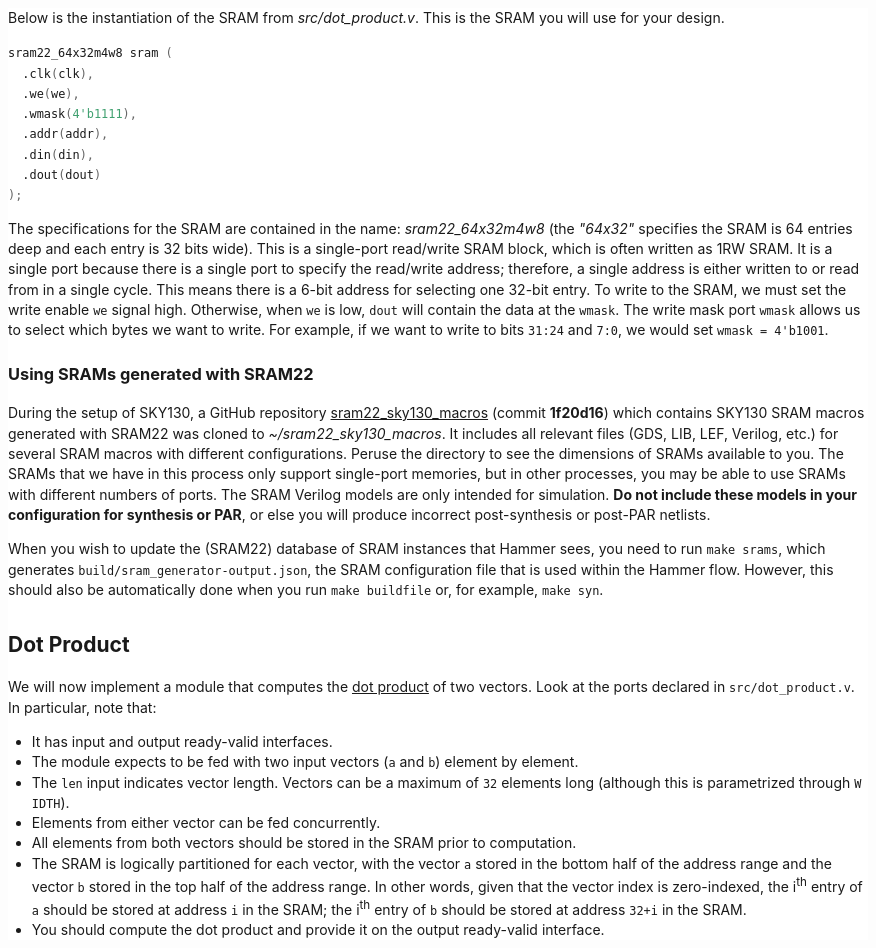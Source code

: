Below is the instantiation of the SRAM from *src/dot_product.v*. This is the SRAM you will use for your design.

```v
sram22_64x32m4w8 sram (
  .clk(clk),
  .we(we),
  .wmask(4'b1111),
  .addr(addr),
  .din(din),
  .dout(dout)
);
```

The specifications for the SRAM are contained in the name: *sram22_64x32m4w8* (the *"64x32"* specifies the SRAM is 64 entries deep and each entry is 32 bits wide). This is a single-port read/write SRAM block, which is often written as 1RW SRAM. It is a single port because there is a single port to specify the read/write address; therefore, a single address is either written to or read from in a single cycle. This means there is a 6-bit address for selecting one 32-bit entry. To write to the SRAM, we must set the write enable `we` signal high. Otherwise, when `we` is low, `dout` will contain the data at the `wmask`. The write mask port `wmask` allows us to select which bytes we want to write. For example, if we want to write to bits `31:24` and `7:0`, we would set `wmask = 4'b1001`.


### Using SRAMs generated with SRAM22

During the setup of SKY130, a GitHub repository [sram22_sky130_macros](https://github.com/rahulk29/sram22_sky130_macros) (commit **1f20d16**) which contains SKY130 SRAM macros generated with SRAM22 was cloned to *~/sram22_sky130_macros*. It includes all relevant files (GDS, LIB, LEF, Verilog, etc.) for several SRAM macros with different configurations.
Peruse the directory to see the dimensions of SRAMs available to you. The SRAMs that we have in this process only support single-port memories, but in other processes, you may be able to use SRAMs with different numbers of ports. The SRAM Verilog models are only intended for simulation. **Do not include these models in your configuration for synthesis or PAR**, or else you will produce incorrect post-synthesis or post-PAR netlists.

When you wish to update the (SRAM22) database of SRAM instances that Hammer sees, you need to run `make srams`, which generates `build/sram_generator-output.json`, the SRAM configuration file that is used within the Hammer flow. However, this should also be automatically done when you run `make buildfile` or, for example, `make syn`.


## Dot Product

We will now implement a module that computes the [dot product](https://en.wikipedia.org/wiki/Dot_product) of two vectors. Look at the ports declared in `src/dot_product.v`.
In particular, note that:

- It has input and output ready-valid interfaces.
- The module expects to be fed with two input vectors (`a` and `b`) element by element.
- The `len` input indicates vector length. Vectors can be a maximum of `32` elements long (although this is parametrized through `WIDTH`).
- Elements from either vector can be fed concurrently.
- All elements from both vectors should be stored in the SRAM prior to computation.
- The SRAM is logically partitioned for each vector, with the vector `a` stored in the bottom half of the address range and the vector `b` stored in the top half of the address range. In other words, given that the vector index is zero-indexed, the i<sup>th</sup> entry of `a` should be stored at address `i` in the SRAM; the i<sup>th</sup> entry of `b` should be stored at address `32+i` in the SRAM.
- You should compute the dot product and provide it on the output ready-valid interface.
